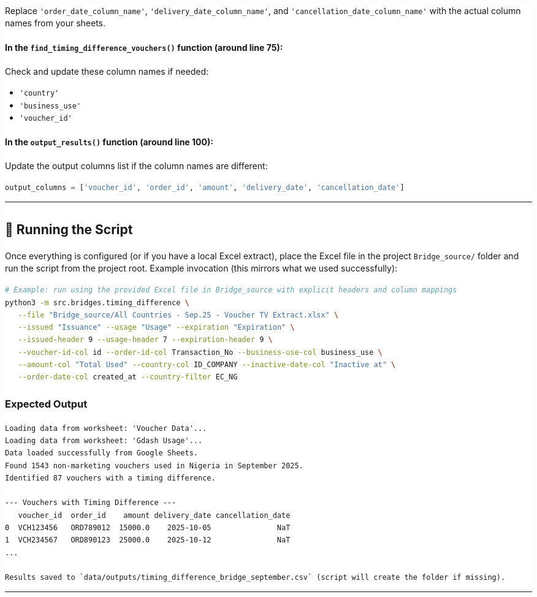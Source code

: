 Replace `'order_date_column_name'`, `'delivery_date_column_name'`, and `'cancellation_date_column_name'` with the actual column names from your sheets.

#### In the `find_timing_difference_vouchers()` function (around line 75):
Check and update these column names if needed:
- `'country'`
- `'business_use'`
- `'voucher_id'`

#### In the `output_results()` function (around line 100):
Update the output columns list if the column names are different:
```python
output_columns = ['voucher_id', 'order_id', 'amount', 'delivery_date', 'cancellation_date']
```

---

## 🚀 Running the Script

Once everything is configured (or if you have a local Excel extract), place the Excel file in the project `Bridge_source/` folder and run the script from the project root. Example invocation (this mirrors what we used successfully):

```bash
# Example: run using the provided Excel file in Bridge_source with explicit headers and column mappings
python3 -m src.bridges.timing_difference \
   --file "Bridge_source/All Countries - Sep.25 - Voucher TV Extract.xlsx" \
   --issued "Issuance" --usage "Usage" --expiration "Expiration" \
   --issued-header 9 --usage-header 7 --expiration-header 9 \
   --voucher-id-col id --order-id-col Transaction_No --business-use-col business_use \
   --amount-col "Total Used" --country-col ID_COMPANY --inactive-date-col "Inactive at" \
   --order-date-col created_at --country-filter EC_NG
```

### Expected Output

```
Loading data from worksheet: 'Voucher Data'...
Loading data from worksheet: 'Gdash Usage'...
Data loaded successfully from Google Sheets.
Found 1543 non-marketing vouchers used in Nigeria in September 2025.
Identified 87 vouchers with a timing difference.

--- Vouchers with Timing Difference ---
   voucher_id  order_id    amount delivery_date cancellation_date
0  VCH123456   ORD789012  15000.0    2025-10-05               NaT
1  VCH234567   ORD890123  25000.0    2025-10-12               NaT
...

Results saved to `data/outputs/timing_difference_bridge_september.csv` (script will create the folder if missing).
```

---